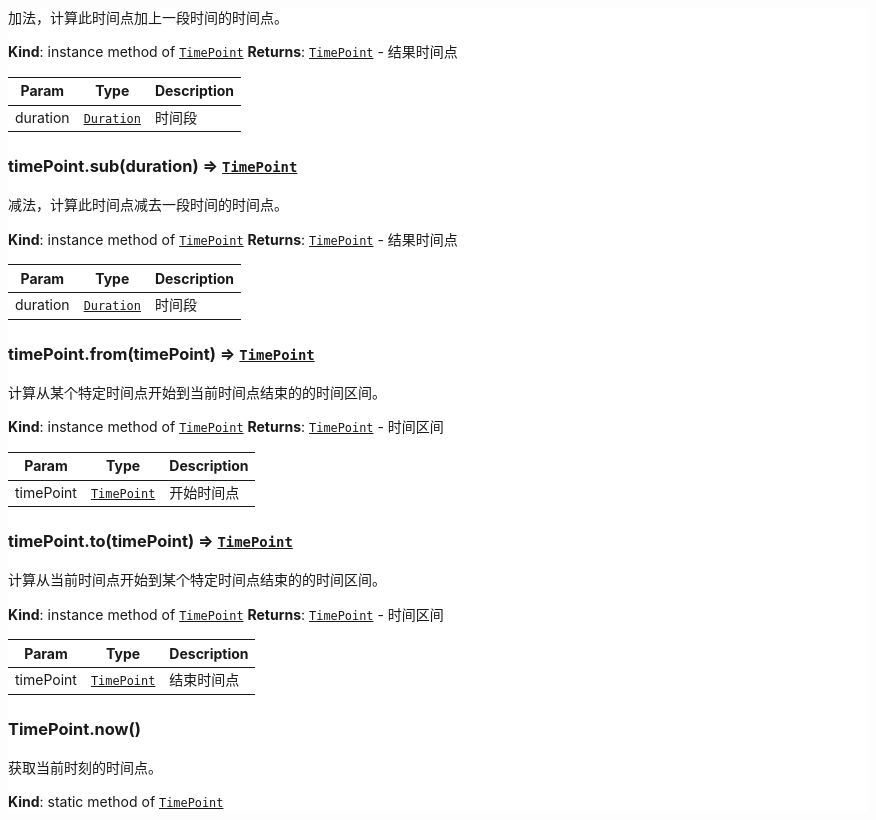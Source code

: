 加法，计算此时间点加上一段时间的时间点。

**Kind**: instance method of [`TimePoint`](#TimePoint)   **Returns**: [`TimePoint`](#TimePoint) - 结果时间点  

| Param    | Type                    | Description |
| -------- | ----------------------- | ----------- |
| duration | [`Duration`](#Duration) | 时间段      |

<a name="TimePoint+sub"></a>

### timePoint.sub(duration) ⇒ [`TimePoint`](#TimePoint)

减法，计算此时间点减去一段时间的时间点。

**Kind**: instance method of [`TimePoint`](#TimePoint)   **Returns**: [`TimePoint`](#TimePoint) - 结果时间点  

| Param    | Type                    | Description |
| -------- | ----------------------- | ----------- |
| duration | [`Duration`](#Duration) | 时间段      |

<a name="TimePoint+from"></a>

### timePoint.from(timePoint) ⇒ [`TimePoint`](#TimePoint)

计算从某个特定时间点开始到当前时间点结束的的时间区间。

**Kind**: instance method of [`TimePoint`](#TimePoint)   **Returns**: [`TimePoint`](#TimePoint) - 时间区间  

| Param     | Type                      | Description |
| --------- | ------------------------- | ----------- |
| timePoint | [`TimePoint`](#TimePoint) | 开始时间点  |

<a name="TimePoint+to"></a>

### timePoint.to(timePoint) ⇒ [`TimePoint`](#TimePoint)

计算从当前时间点开始到某个特定时间点结束的的时间区间。

**Kind**: instance method of [`TimePoint`](#TimePoint)   **Returns**: [`TimePoint`](#TimePoint) - 时间区间  

| Param     | Type                      | Description |
| --------- | ------------------------- | ----------- |
| timePoint | [`TimePoint`](#TimePoint) | 结束时间点  |

<a name="TimePoint.now"></a>

### TimePoint.now()

获取当前时刻的时间点。

**Kind**: static method of [`TimePoint`](#TimePoint)   <a name="TimePoint.utc"></a>
